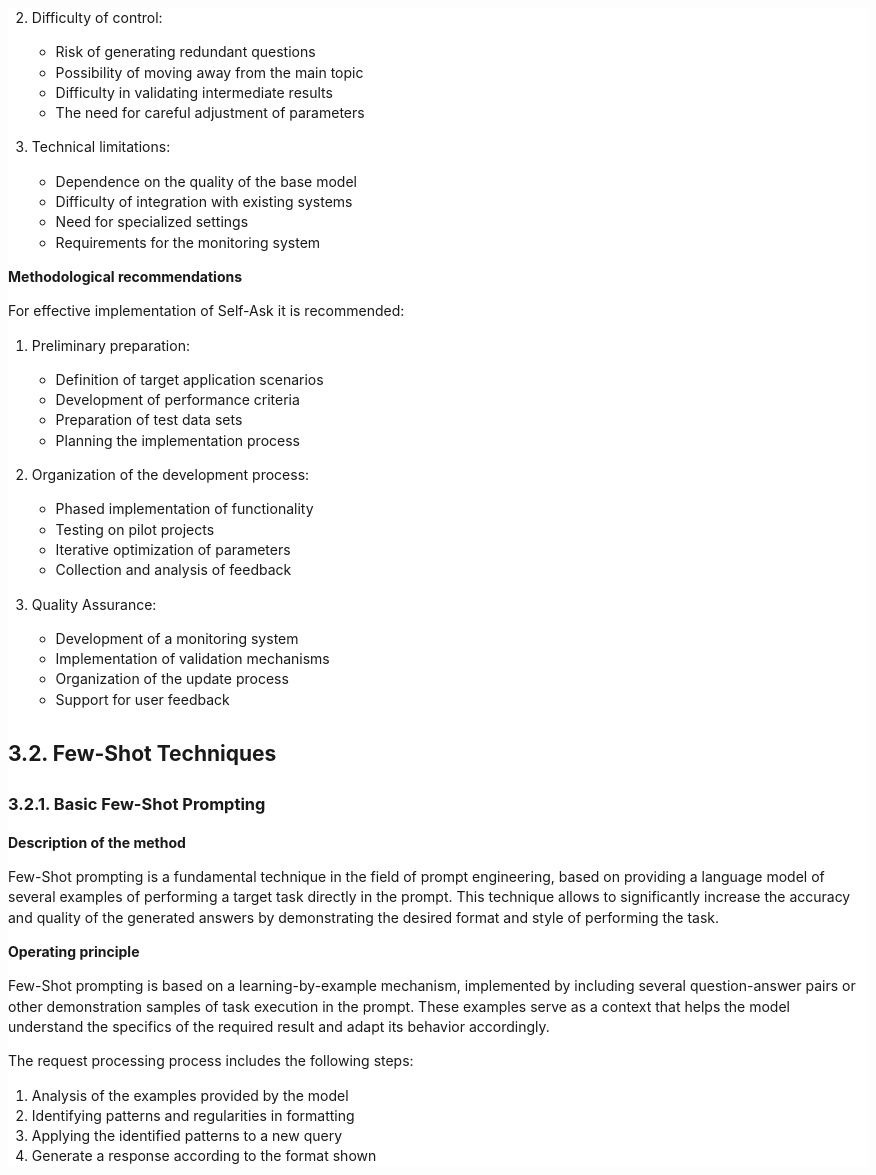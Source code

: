 2. Difficulty of control:
   - Risk of generating redundant questions
   - Possibility of moving away from the main topic
   - Difficulty in validating intermediate results
   - The need for careful adjustment of parameters

3. Technical limitations:
   - Dependence on the quality of the base model
   - Difficulty of integration with existing systems
   - Need for specialized settings
   - Requirements for the monitoring system

**Methodological recommendations**

For effective implementation of Self-Ask it is recommended:

1. Preliminary preparation:
   - Definition of target application scenarios
   - Development of performance criteria
   - Preparation of test data sets
   - Planning the implementation process

2. Organization of the development process:
   - Phased implementation of functionality
   - Testing on pilot projects
   - Iterative optimization of parameters
   - Collection and analysis of feedback

3. Quality Assurance:
   - Development of a monitoring system
   - Implementation of validation mechanisms
   - Organization of the update process
   - Support for user feedback
   
## 3.2. Few-Shot Techniques

### 3.2.1. Basic Few-Shot Prompting

**Description of the method**

Few-Shot prompting is a fundamental technique in the field of prompt engineering, based on providing a language model of several examples of performing a target task directly in the prompt. This technique allows to significantly increase the accuracy and quality of the generated answers by demonstrating the desired format and style of performing the task.

**Operating principle**

Few-Shot prompting is based on a learning-by-example mechanism, implemented by including several question-answer pairs or other demonstration samples of task execution in the prompt. These examples serve as a context that helps the model understand the specifics of the required result and adapt its behavior accordingly.

The request processing process includes the following steps:
1. Analysis of the examples provided by the model
2. Identifying patterns and regularities in formatting
3. Applying the identified patterns to a new query
4. Generate a response according to the format shown

